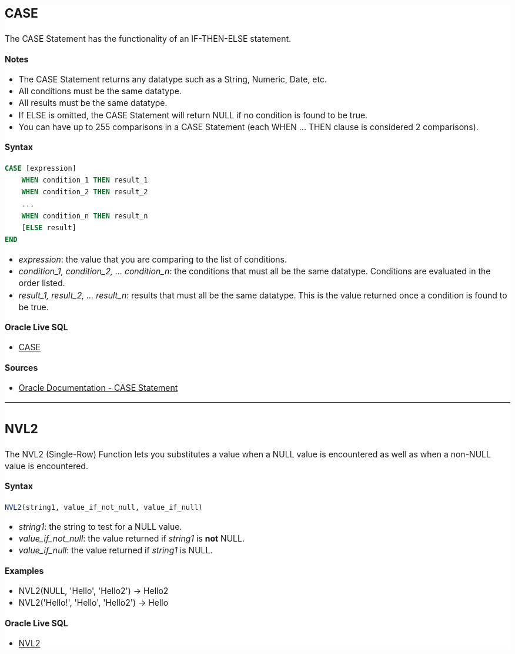 ## CASE
The CASE Statement has the functionality of an IF-THEN-ELSE statement.

**Notes**
- The CASE Statement returns any datatype such as a String, Numeric, Date, etc.
- All conditions must be the same datatype.
- All results must be the same datatype.
- If ELSE is omitted, the CASE Statement will return NULL if no condition is found to be true.
- You can have up to 255 comparisons in a CASE Statement (each WHEN ... THEN clause is considered 2 comparisons).

**Syntax**
```sql
CASE [expression]
	WHEN condition_1 THEN result_1
	WHEN condition_2 THEN result_2
	...
	WHEN condition_n THEN result_n
	[ELSE result]
END
```
- *expression*: the value that you are comparing to the list of conditions.
- *condition_1, condition_2, … condition_n*: the conditions that must all be the same datatype. Conditions are evaluated in the order listed.
- *result_1, result_2, ... result_n*: results that must all be the same datatype. This is the value returned once a condition is found to be true.

**Oracle Live SQL**
- [CASE](https://livesql.oracle.com/apex/livesql/s/bbwavt945vu7c8247nodxt2r2)

**Sources**
- [Oracle Documentation - CASE Statement](https://docs.oracle.com/en/database/oracle/oracle-database/21/lnpls/CASE-statement.html)

---

## NVL2
The NVL2 (Single-Row) Function lets you substitutes a value when a NULL value is encountered as well as when a non-NULL value is encountered.

**Syntax**
```sql
NVL2(string1, value_if_not_null, value_if_null)
```
- *string1*: the string to test for a NULL value.
- *value_if_not_null*: the value returned if *string1* is **not** NULL.
- *value_if_null*: the value returned if *string1* is NULL.

**Examples**
- NVL2(NULL, 'Hello', 'Hello2') → Hello2
- NVL2('Hello!', 'Hello', 'Hello2') → Hello

**Oracle Live SQL**
- [NVL2](https://livesql.oracle.com/apex/livesql/s/bbwceaiyt1n3eev61bx75efax)
